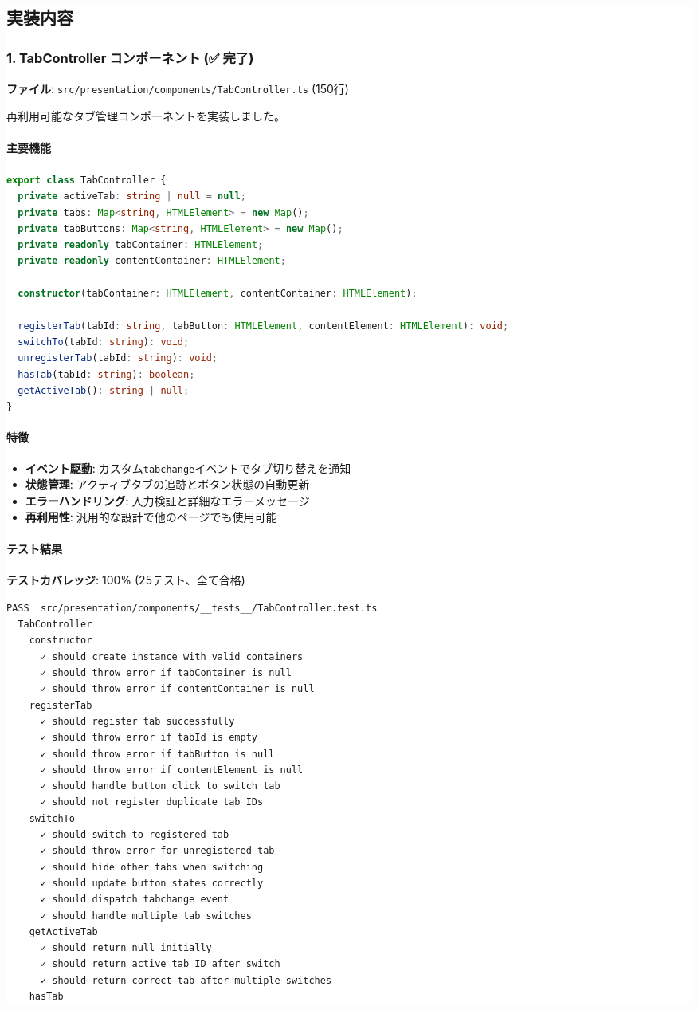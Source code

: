 
## 実装内容

### 1. TabController コンポーネント (✅ 完了)

**ファイル**: `src/presentation/components/TabController.ts` (150行)

再利用可能なタブ管理コンポーネントを実装しました。

#### 主要機能

```typescript
export class TabController {
  private activeTab: string | null = null;
  private tabs: Map<string, HTMLElement> = new Map();
  private tabButtons: Map<string, HTMLElement> = new Map();
  private readonly tabContainer: HTMLElement;
  private readonly contentContainer: HTMLElement;

  constructor(tabContainer: HTMLElement, contentContainer: HTMLElement);

  registerTab(tabId: string, tabButton: HTMLElement, contentElement: HTMLElement): void;
  switchTo(tabId: string): void;
  unregisterTab(tabId: string): void;
  hasTab(tabId: string): boolean;
  getActiveTab(): string | null;
}
```

#### 特徴

- **イベント駆動**: カスタム`tabchange`イベントでタブ切り替えを通知
- **状態管理**: アクティブタブの追跡とボタン状態の自動更新
- **エラーハンドリング**: 入力検証と詳細なエラーメッセージ
- **再利用性**: 汎用的な設計で他のページでも使用可能

#### テスト結果

**テストカバレッジ**: 100% (25テスト、全て合格)

```
PASS  src/presentation/components/__tests__/TabController.test.ts
  TabController
    constructor
      ✓ should create instance with valid containers
      ✓ should throw error if tabContainer is null
      ✓ should throw error if contentContainer is null
    registerTab
      ✓ should register tab successfully
      ✓ should throw error if tabId is empty
      ✓ should throw error if tabButton is null
      ✓ should throw error if contentElement is null
      ✓ should handle button click to switch tab
      ✓ should not register duplicate tab IDs
    switchTo
      ✓ should switch to registered tab
      ✓ should throw error for unregistered tab
      ✓ should hide other tabs when switching
      ✓ should update button states correctly
      ✓ should dispatch tabchange event
      ✓ should handle multiple tab switches
    getActiveTab
      ✓ should return null initially
      ✓ should return active tab ID after switch
      ✓ should return correct tab after multiple switches
    hasTab
```